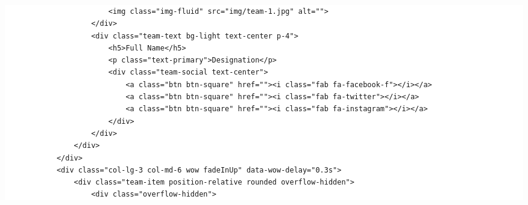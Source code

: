                             <img class="img-fluid" src="img/team-1.jpg" alt="">
                        </div>
                        <div class="team-text bg-light text-center p-4">
                            <h5>Full Name</h5>
                            <p class="text-primary">Designation</p>
                            <div class="team-social text-center">
                                <a class="btn btn-square" href=""><i class="fab fa-facebook-f"></i></a>
                                <a class="btn btn-square" href=""><i class="fab fa-twitter"></i></a>
                                <a class="btn btn-square" href=""><i class="fab fa-instagram"></i></a>
                            </div>
                        </div>
                    </div>
                </div>
                <div class="col-lg-3 col-md-6 wow fadeInUp" data-wow-delay="0.3s">
                    <div class="team-item position-relative rounded overflow-hidden">
                        <div class="overflow-hidden">